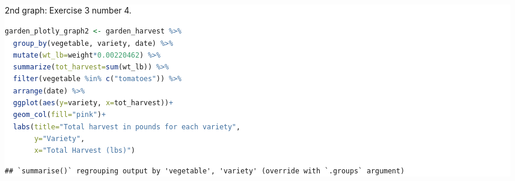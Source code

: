 <script type="application/json" data-for="htmlwidget-c8210a4e5eae739a9a4d">{"x":{"data":[{"orientation":"v","width":[1,3,9,27,28],"base":[0.55,1.55,2.55,3.55,4.55],"x":[0.5,1.5,4.5,13.5,14],"y":[0.9,0.9,0.9,0.9,0.9],"text":["count:  1<br />mustard greens","count:  3<br />reseed","count:  9<br />Tatsoi","count: 27<br />Farmer's Market Blend","count: 28<br />Lettuce Mixture"],"type":"bar","marker":{"autocolorscale":false,"color":"rgba(255,192,203,1)","line":{"width":1.88976377952756,"color":"transparent"}},"showlegend":false,"xaxis":"x","yaxis":"y","hoverinfo":"text","frame":null}],"layout":{"margin":{"t":43.7625570776256,"r":7.30593607305936,"b":25.5707762557078,"l":133.698630136986},"font":{"color":"rgba(0,0,0,1)","family":"","size":14.6118721461187},"title":{"text":"Number of times each variety of lettuce was harvested","font":{"color":"rgba(0,0,0,1)","family":"","size":17.5342465753425},"x":0,"xref":"paper"},"xaxis":{"domain":[0,1],"automargin":true,"type":"linear","autorange":false,"range":[-1.4,29.4],"tickmode":"array","ticktext":["0","10","20"],"tickvals":[0,10,20],"categoryorder":"array","categoryarray":["0","10","20"],"nticks":null,"ticks":"","tickcolor":null,"ticklen":3.65296803652968,"tickwidth":0,"showticklabels":true,"tickfont":{"color":"rgba(77,77,77,1)","family":"","size":11.689497716895},"tickangle":-0,"showline":false,"linecolor":null,"linewidth":0,"showgrid":true,"gridcolor":"rgba(235,235,235,1)","gridwidth":0.66417600664176,"zeroline":false,"anchor":"y","title":{"text":"","font":{"color":"rgba(0,0,0,1)","family":"","size":14.6118721461187}},"hoverformat":".2f"},"yaxis":{"domain":[0,1],"automargin":true,"type":"linear","autorange":false,"range":[0.4,5.6],"tickmode":"array","ticktext":["mustard greens","reseed","Tatsoi","Farmer's Market Blend","Lettuce Mixture"],"tickvals":[1,2,3,4,5],"categoryorder":"array","categoryarray":["mustard greens","reseed","Tatsoi","Farmer's Market Blend","Lettuce Mixture"],"nticks":null,"ticks":"","tickcolor":null,"ticklen":3.65296803652968,"tickwidth":0,"showticklabels":true,"tickfont":{"color":"rgba(77,77,77,1)","family":"","size":11.689497716895},"tickangle":-0,"showline":false,"linecolor":null,"linewidth":0,"showgrid":true,"gridcolor":"rgba(235,235,235,1)","gridwidth":0.66417600664176,"zeroline":false,"anchor":"x","title":{"text":"","font":{"color":"rgba(0,0,0,1)","family":"","size":14.6118721461187}},"hoverformat":".2f"},"shapes":[{"type":"rect","fillcolor":null,"line":{"color":null,"width":0,"linetype":[]},"yref":"paper","xref":"paper","x0":0,"x1":1,"y0":0,"y1":1}],"showlegend":false,"legend":{"bgcolor":null,"bordercolor":null,"borderwidth":0,"font":{"color":"rgba(0,0,0,1)","family":"","size":11.689497716895}},"hovermode":"closest","barmode":"relative"},"config":{"doubleClick":"reset","showSendToCloud":false},"source":"A","attrs":{"8f462f9cb68f":{"y":{},"text":{},"type":"bar"}},"cur_data":"8f462f9cb68f","visdat":{"8f462f9cb68f":["function (y) ","x"]},"highlight":{"on":"plotly_click","persistent":false,"dynamic":false,"selectize":false,"opacityDim":0.2,"selected":{"opacity":1},"debounce":0},"shinyEvents":["plotly_hover","plotly_click","plotly_selected","plotly_relayout","plotly_brushed","plotly_brushing","plotly_clickannotation","plotly_doubleclick","plotly_deselect","plotly_afterplot","plotly_sunburstclick"],"base_url":"https://plot.ly"},"evals":[],"jsHooks":[]}</script>

2nd graph: Exercise 3 number 4.


```r
garden_plotly_graph2 <- garden_harvest %>% 
  group_by(vegetable, variety, date) %>% 
  mutate(wt_lb=weight*0.00220462) %>%
  summarize(tot_harvest=sum(wt_lb)) %>%
  filter(vegetable %in% c("tomatoes")) %>% 
  arrange(date) %>% 
  ggplot(aes(y=variety, x=tot_harvest))+
  geom_col(fill="pink")+
  labs(title="Total harvest in pounds for each variety",
       y="Variety",
       x="Total Harvest (lbs)")
```

```
## `summarise()` regrouping output by 'vegetable', 'variety' (override with `.groups` argument)
```
